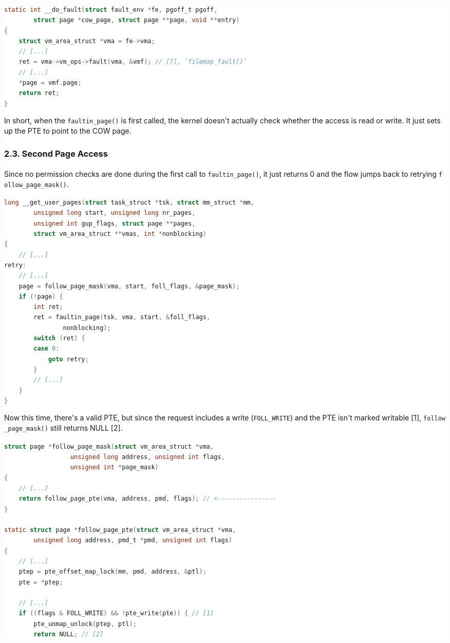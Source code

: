 ``` c
static int __do_fault(struct fault_env *fe, pgoff_t pgoff,
        struct page *cow_page, struct page **page, void **entry)
{
    struct vm_area_struct *vma = fe->vma;
    // [...]
    ret = vma->vm_ops->fault(vma, &vmf); // [7], `filemap_fault()`
    // [...]
    *page = vmf.page;
    return ret;
}
```

In short, when the `faultin_page()` is first called, the kernel doesn't actually check whether the access is read or write. It just sets up the PTE to point to the COW page.

### 2.3. Second Page Access

Since no permission checks are done during the first call to `faultin_page()`, it just returns 0 and the flow jumps back to retrying `follow_page_mask()`.

``` c
long __get_user_pages(struct task_struct *tsk, struct mm_struct *mm,
        unsigned long start, unsigned long nr_pages,
        unsigned int gup_flags, struct page **pages,
        struct vm_area_struct **vmas, int *nonblocking)
{
    // [...]
retry:
    // [...]
    page = follow_page_mask(vma, start, foll_flags, &page_mask);
    if (!page) {
        int ret;
        ret = faultin_page(tsk, vma, start, &foll_flags,
                nonblocking);
        switch (ret) {
        case 0:
            goto retry;
        }
        // [...]
    }
}
```

Now this time, there's a valid PTE, but since the request includes a write (`FOLL_WRITE`) and the PTE isn't marked writable [1], `follow_page_mask()` still returns NULL [2].

``` c
struct page *follow_page_mask(struct vm_area_struct *vma,
                  unsigned long address, unsigned int flags,
                  unsigned int *page_mask)
{
    // [...]
    return follow_page_pte(vma, address, pmd, flags); // <----------------
}

static struct page *follow_page_pte(struct vm_area_struct *vma,
        unsigned long address, pmd_t *pmd, unsigned int flags)
{
    // [...]
    ptep = pte_offset_map_lock(mm, pmd, address, &ptl);
    pte = *ptep;
    
    // [...]
    if ((flags & FOLL_WRITE) && !pte_write(pte)) { // [1]
        pte_unmap_unlock(ptep, ptl);
        return NULL; // [2]
```